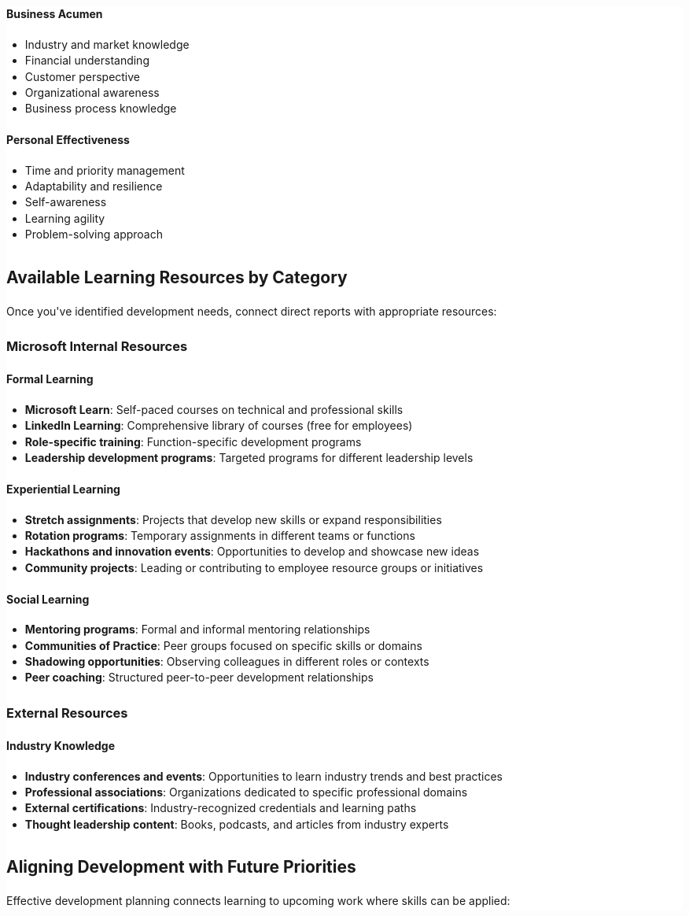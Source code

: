 #### Business Acumen
- Industry and market knowledge
- Financial understanding
- Customer perspective
- Organizational awareness
- Business process knowledge

#### Personal Effectiveness
- Time and priority management
- Adaptability and resilience
- Self-awareness
- Learning agility
- Problem-solving approach

## Available Learning Resources by Category

Once you've identified development needs, connect direct reports with appropriate resources:

### Microsoft Internal Resources

#### Formal Learning
- **Microsoft Learn**: Self-paced courses on technical and professional skills
- **LinkedIn Learning**: Comprehensive library of courses (free for employees)
- **Role-specific training**: Function-specific development programs
- **Leadership development programs**: Targeted programs for different leadership levels

#### Experiential Learning
- **Stretch assignments**: Projects that develop new skills or expand responsibilities
- **Rotation programs**: Temporary assignments in different teams or functions
- **Hackathons and innovation events**: Opportunities to develop and showcase new ideas
- **Community projects**: Leading or contributing to employee resource groups or initiatives

#### Social Learning
- **Mentoring programs**: Formal and informal mentoring relationships
- **Communities of Practice**: Peer groups focused on specific skills or domains
- **Shadowing opportunities**: Observing colleagues in different roles or contexts
- **Peer coaching**: Structured peer-to-peer development relationships

### External Resources

#### Industry Knowledge
- **Industry conferences and events**: Opportunities to learn industry trends and best practices
- **Professional associations**: Organizations dedicated to specific professional domains
- **External certifications**: Industry-recognized credentials and learning paths
- **Thought leadership content**: Books, podcasts, and articles from industry experts

## Aligning Development with Future Priorities

Effective development planning connects learning to upcoming work where skills can be applied:
